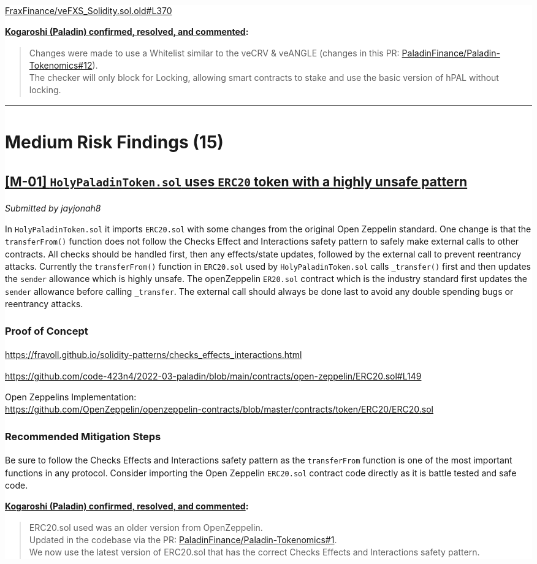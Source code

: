 [FraxFinance/veFXS_Solidity.sol.old#L370](https://github.com/FraxFinance/frax-solidity/blob/7375949a73042c1e6dd14848fc4ea1ba62e36fb5/src/hardhat/contracts/FXS/veFXS_Solidity.sol.old#L370)<br>

**[Kogaroshi (Paladin) confirmed, resolved, and commented](https://github.com/code-423n4/2022-03-paladin-findings/issues/77#issuecomment-1087503108):**
 > Changes were made to use a Whitelist similar to the veCRV & veANGLE (changes in this PR: [PaladinFinance/Paladin-Tokenomics#12](https://github.com/PaladinFinance/Paladin-Tokenomics/pull/12)).<br>
> The checker will only block for Locking, allowing smart contracts to stake and use the basic version of hPAL without locking.



***

# Medium Risk Findings (15)
## [[M-01] `HolyPaladinToken.sol` uses `ERC20` token with a highly unsafe pattern](https://github.com/code-423n4/2022-03-paladin-findings/issues/3)
_Submitted by jayjonah8_

In `HolyPaladinToken.sol` it imports `ERC20.sol` with some changes from the original Open Zeppelin standard.  One change is that the `transferFrom()` function does not follow the Checks Effect and Interactions safety pattern to safely make external calls to other contracts. All checks should be handled first, then any effects/state updates,  followed by the external call to prevent reentrancy attacks.  Currently the `transferFrom()` function in `ERC20.sol` used by `HolyPaladinToken.sol` calls `_transfer()` first and then updates the `sender` allowance which is highly unsafe.  The openZeppelin `ER20.sol` contract which is the industry standard first updates the `sender` allowance before calling `_transfer`.  The external call should always be done last to avoid any double spending bugs or reentrancy attacks.

### Proof of Concept

<https://fravoll.github.io/solidity-patterns/checks_effects_interactions.html>

<https://github.com/code-423n4/2022-03-paladin/blob/main/contracts/open-zeppelin/ERC20.sol#L149>

Open Zeppelins Implementation:<br>
<https://github.com/OpenZeppelin/openzeppelin-contracts/blob/master/contracts/token/ERC20/ERC20.sol>

### Recommended Mitigation Steps

Be sure to follow the Checks Effects and Interactions safety pattern as the `transferFrom` function is one of the most important functions in any protocol.  Consider importing the Open Zeppelin `ERC20.sol` contract code directly as it is battle tested and safe code.

**[Kogaroshi (Paladin) confirmed, resolved, and commented](https://github.com/code-423n4/2022-03-paladin-findings/issues/3#issuecomment-1084437064):**
 > ERC20.sol used was an older version from OpenZeppelin.<br>
> Updated in the codebase via the PR: [PaladinFinance/Paladin-Tokenomics#1](https://github.com/PaladinFinance/Paladin-Tokenomics/pull/1).<br>
> We now use the latest version of ERC20.sol that has the correct Checks Effects and Interactions safety pattern.
